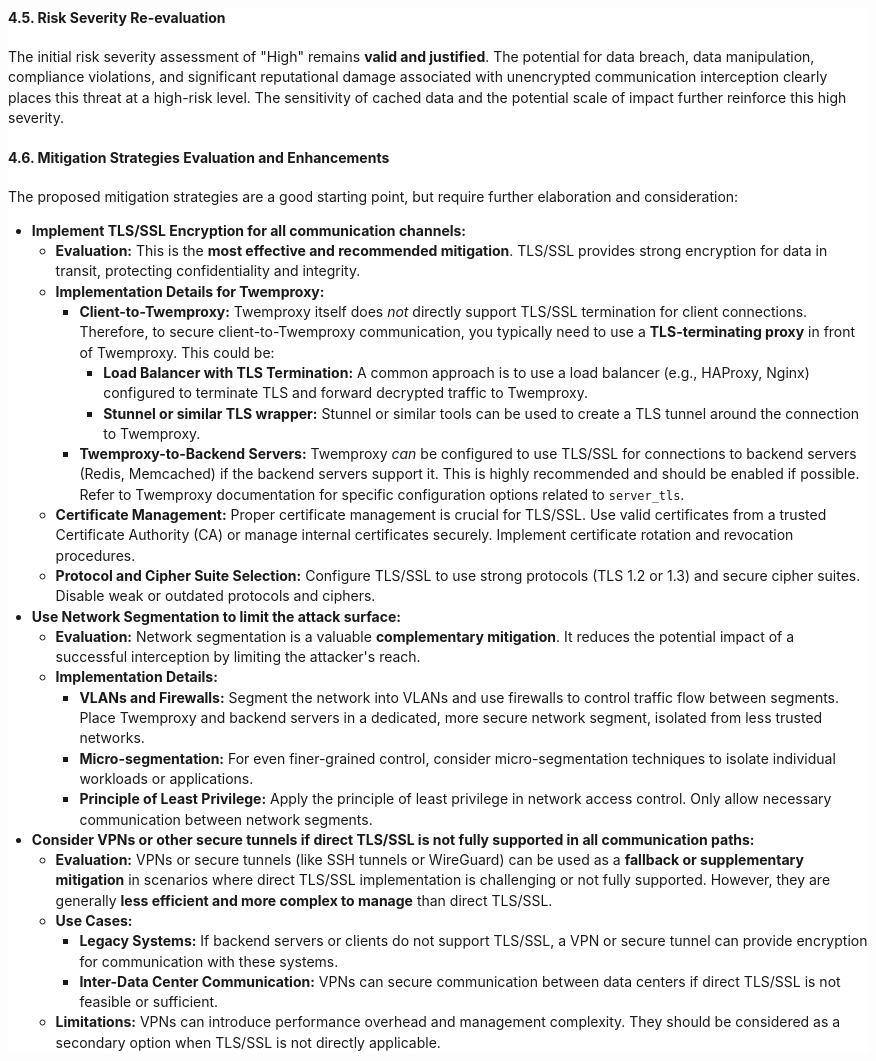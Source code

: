 #### 4.5. Risk Severity Re-evaluation

The initial risk severity assessment of "High" remains **valid and justified**.  The potential for data breach, data manipulation, compliance violations, and significant reputational damage associated with unencrypted communication interception clearly places this threat at a high-risk level.  The sensitivity of cached data and the potential scale of impact further reinforce this high severity.

#### 4.6. Mitigation Strategies Evaluation and Enhancements

The proposed mitigation strategies are a good starting point, but require further elaboration and consideration:

*   **Implement TLS/SSL Encryption for all communication channels:**
    *   **Evaluation:** This is the **most effective and recommended mitigation**. TLS/SSL provides strong encryption for data in transit, protecting confidentiality and integrity.
    *   **Implementation Details for Twemproxy:**
        *   **Client-to-Twemproxy:** Twemproxy itself does *not* directly support TLS/SSL termination for client connections.  Therefore, to secure client-to-Twemproxy communication, you typically need to use a **TLS-terminating proxy** in front of Twemproxy.  This could be:
            *   **Load Balancer with TLS Termination:**  A common approach is to use a load balancer (e.g., HAProxy, Nginx) configured to terminate TLS and forward decrypted traffic to Twemproxy.
            *   **Stunnel or similar TLS wrapper:**  Stunnel or similar tools can be used to create a TLS tunnel around the connection to Twemproxy.
        *   **Twemproxy-to-Backend Servers:** Twemproxy *can* be configured to use TLS/SSL for connections to backend servers (Redis, Memcached) if the backend servers support it.  This is highly recommended and should be enabled if possible.  Refer to Twemproxy documentation for specific configuration options related to `server_tls`.
    *   **Certificate Management:**  Proper certificate management is crucial for TLS/SSL. Use valid certificates from a trusted Certificate Authority (CA) or manage internal certificates securely. Implement certificate rotation and revocation procedures.
    *   **Protocol and Cipher Suite Selection:**  Configure TLS/SSL to use strong protocols (TLS 1.2 or 1.3) and secure cipher suites. Disable weak or outdated protocols and ciphers.
*   **Use Network Segmentation to limit the attack surface:**
    *   **Evaluation:** Network segmentation is a valuable **complementary mitigation**. It reduces the potential impact of a successful interception by limiting the attacker's reach.
    *   **Implementation Details:**
        *   **VLANs and Firewalls:**  Segment the network into VLANs and use firewalls to control traffic flow between segments. Place Twemproxy and backend servers in a dedicated, more secure network segment, isolated from less trusted networks.
        *   **Micro-segmentation:**  For even finer-grained control, consider micro-segmentation techniques to isolate individual workloads or applications.
        *   **Principle of Least Privilege:**  Apply the principle of least privilege in network access control. Only allow necessary communication between network segments.
*   **Consider VPNs or other secure tunnels if direct TLS/SSL is not fully supported in all communication paths:**
    *   **Evaluation:** VPNs or secure tunnels (like SSH tunnels or WireGuard) can be used as a **fallback or supplementary mitigation** in scenarios where direct TLS/SSL implementation is challenging or not fully supported. However, they are generally **less efficient and more complex to manage** than direct TLS/SSL.
    *   **Use Cases:**
        *   **Legacy Systems:** If backend servers or clients do not support TLS/SSL, a VPN or secure tunnel can provide encryption for communication with these systems.
        *   **Inter-Data Center Communication:**  VPNs can secure communication between data centers if direct TLS/SSL is not feasible or sufficient.
    *   **Limitations:** VPNs can introduce performance overhead and management complexity. They should be considered as a secondary option when TLS/SSL is not directly applicable.
